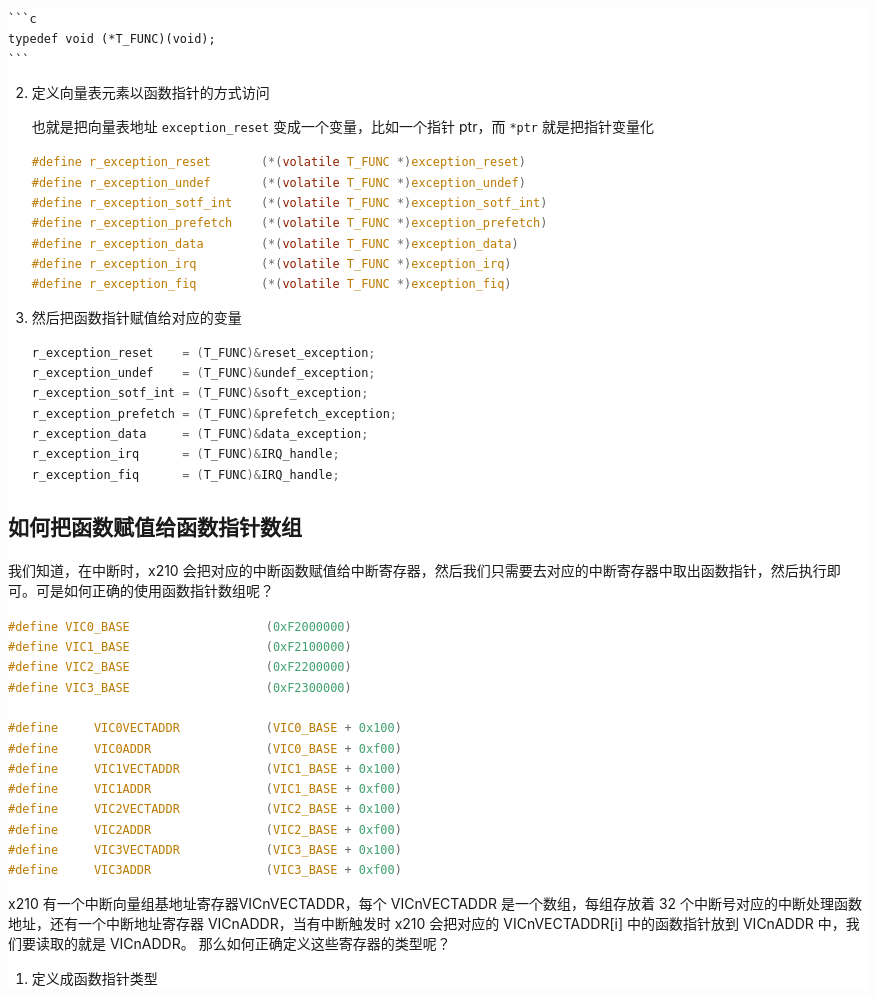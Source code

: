     ```c
    typedef void (*T_FUNC)(void);
    ```

2. 定义向量表元素以函数指针的方式访问

    也就是把向量表地址 `exception_reset` 变成一个变量，比如一个指针 ptr，而 `*ptr` 就是把指针变量化

    ```c
    #define r_exception_reset       (*(volatile T_FUNC *)exception_reset)
    #define r_exception_undef       (*(volatile T_FUNC *)exception_undef)
    #define r_exception_sotf_int    (*(volatile T_FUNC *)exception_sotf_int)
    #define r_exception_prefetch    (*(volatile T_FUNC *)exception_prefetch)
    #define r_exception_data        (*(volatile T_FUNC *)exception_data)
    #define r_exception_irq         (*(volatile T_FUNC *)exception_irq)
    #define r_exception_fiq         (*(volatile T_FUNC *)exception_fiq)
    ```

3. 然后把函数指针赋值给对应的变量

    ```c
    r_exception_reset    = (T_FUNC)&reset_exception;
    r_exception_undef    = (T_FUNC)&undef_exception;
    r_exception_sotf_int = (T_FUNC)&soft_exception;
    r_exception_prefetch = (T_FUNC)&prefetch_exception;
    r_exception_data     = (T_FUNC)&data_exception;
    r_exception_irq      = (T_FUNC)&IRQ_handle;
    r_exception_fiq      = (T_FUNC)&IRQ_handle;
    ```

## 如何把函数赋值给函数指针数组

我们知道，在中断时，x210 会把对应的中断函数赋值给中断寄存器，然后我们只需要去对应的中断寄存器中取出函数指针，然后执行即可。可是如何正确的使用函数指针数组呢？

```c
#define VIC0_BASE                   (0xF2000000)
#define VIC1_BASE                   (0xF2100000)
#define VIC2_BASE                   (0xF2200000)
#define VIC3_BASE                   (0xF2300000)

#define     VIC0VECTADDR            (VIC0_BASE + 0x100)
#define     VIC0ADDR                (VIC0_BASE + 0xf00)
#define     VIC1VECTADDR            (VIC1_BASE + 0x100)
#define     VIC1ADDR                (VIC1_BASE + 0xf00)
#define     VIC2VECTADDR            (VIC2_BASE + 0x100)
#define     VIC2ADDR                (VIC2_BASE + 0xf00)
#define     VIC3VECTADDR            (VIC3_BASE + 0x100)
#define     VIC3ADDR                (VIC3_BASE + 0xf00)
```

x210 有一个中断向量组基地址寄存器VICnVECTADDR，每个 VICnVECTADDR 是一个数组，每组存放着 32 个中断号对应的中断处理函数地址，还有一个中断地址寄存器 VICnADDR，当有中断触发时 x210 会把对应的 VICnVECTADDR[i] 中的函数指针放到 VICnADDR 中，我们要读取的就是 VICnADDR。
那么如何正确定义这些寄存器的类型呢？

1. 定义成函数指针类型
